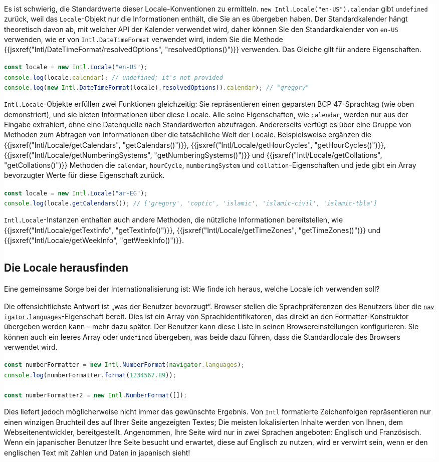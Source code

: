 Es ist schwierig, die Standardwerte dieser Locale-Konventionen zu ermitteln. `new Intl.Locale("en-US").calendar` gibt `undefined` zurück, weil das `Locale`-Objekt nur die Informationen enthält, die Sie an es übergeben haben. Der Standardkalender hängt theoretisch davon ab, mit welcher API der Kalender verwendet wird, daher können Sie den Standardkalender von `en-US` verwenden, wie er von `Intl.DateTimeFormat` verwendet wird, indem Sie die Methode {{jsxref("Intl/DateTimeFormat/resolvedOptions", "resolvedOptions()")}} verwenden. Das Gleiche gilt für andere Eigenschaften.

```js
const locale = new Intl.Locale("en-US");
console.log(locale.calendar); // undefined; it's not provided
console.log(new Intl.DateTimeFormat(locale).resolvedOptions().calendar); // "gregory"
```

`Intl.Locale`-Objekte erfüllen zwei Funktionen gleichzeitig: Sie repräsentieren einen geparsten BCP 47-Sprachtag (wie oben demonstriert), und sie bieten Informationen über diese Locale. Alle seine Eigenschaften, wie `calendar`, werden nur aus der Eingabe extrahiert, ohne eine Datenquelle nach Standardwerten abzufragen. Andererseits verfügt es über eine Gruppe von Methoden zum Abfragen von Informationen über die tatsächliche Welt der Locale. Beispielsweise ergänzen die {{jsxref("Intl/Locale/getCalendars", "getCalendars()")}}, {{jsxref("Intl/Locale/getHourCycles", "getHourCycles()")}}, {{jsxref("Intl/Locale/getNumberingSystems", "getNumberingSystems()")}} und {{jsxref("Intl/Locale/getCollations", "getCollations()")}} Methoden die `calendar`, `hourCycle`, `numberingSystem` und `collation`-Eigenschaften und jede gibt ein Array bevorzugter Werte für diese Eigenschaft zurück.

```js
const locale = new Intl.Locale("ar-EG");
console.log(locale.getCalendars()); // ['gregory', 'coptic', 'islamic', 'islamic-civil', 'islamic-tbla']
```

`Intl.Locale`-Instanzen enthalten auch andere Methoden, die nützliche Informationen bereitstellen, wie {{jsxref("Intl/Locale/getTextInfo", "getTextInfo()")}}, {{jsxref("Intl/Locale/getTimeZones", "getTimeZones()")}} und {{jsxref("Intl/Locale/getWeekInfo", "getWeekInfo()")}}.

## Die Locale herausfinden

Eine gemeinsame Sorge bei der Internationalisierung ist: Wie finde ich heraus, welche Locale ich verwenden soll?

Die offensichtlichste Antwort ist „was der Benutzer bevorzugt“. Browser stellen die Sprachpräferenzen des Benutzers über die [`navigator.languages`](/de/docs/Web/API/Navigator/languages)-Eigenschaft bereit. Dies ist ein Array von Sprachidentifikatoren, das direkt an den Formatter-Konstruktor übergeben werden kann – mehr dazu später. Der Benutzer kann diese Liste in seinen Browsereinstellungen konfigurieren. Sie können auch ein leeres Array oder `undefined` übergeben, was beide dazu führen, dass die Standardlocale des Browsers verwendet wird.

```js
const numberFormatter = new Intl.NumberFormat(navigator.languages);
console.log(numberFormatter.format(1234567.89));

const numberFormatter2 = new Intl.NumberFormat([]);
```

Dies liefert jedoch möglicherweise nicht immer das gewünschte Ergebnis. Von `Intl` formatierte Zeichenfolgen repräsentieren nur einen winzigen Bruchteil des auf Ihrer Seite angezeigten Textes; Die meisten lokalisierten Inhalte werden von Ihnen, dem Webseitenentwickler, bereitgestellt. Angenommen, Ihre Seite wird nur in zwei Sprachen angeboten: Englisch und Französisch. Wenn ein japanischer Benutzer Ihre Seite besucht und erwartet, diese auf Englisch zu nutzen, wird er verwirrt sein, wenn er den englischen Text mit Zahlen und Daten in japanisch sieht!
